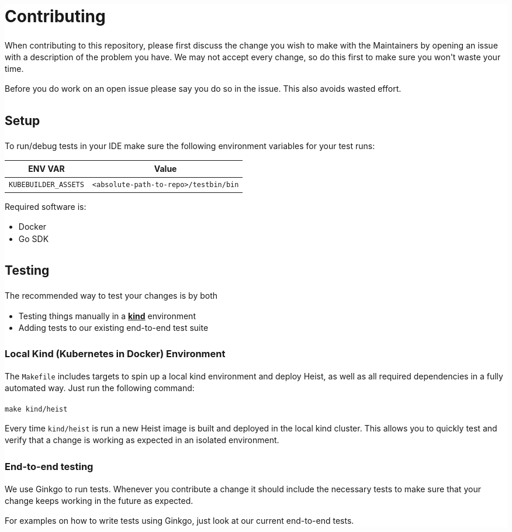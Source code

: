 # Contributing

When contributing to this repository, please first discuss the change you wish
to make with the Maintainers by opening an issue with a description of the
problem you have. We may not accept every change, so do this first to make sure
you won't waste your time.

Before you do work on an open issue please say you do so in the issue. This
also avoids wasted effort.

## Setup

To run/debug tests in your IDE make sure the following environment variables for
your test runs:

| ENV VAR              | Value                                 |
|----------------------|---------------------------------------|
| `KUBEBUILDER_ASSETS` | `<absolute-path-to-repo>/testbin/bin` |

Required software is:

- Docker
- Go SDK

## Testing

The recommended way to test your changes is by both

- Testing things manually in a [**kind**](https://kind.sigs.k8s.io/) environment
- Adding tests to our existing end-to-end test suite

### Local Kind (Kubernetes in Docker) Environment

The `Makefile` includes targets to spin up a local kind environment and deploy
Heist, as well as all required dependencies in a fully automated way. Just run
the following command:

```shell
make kind/heist
```

Every time `kind/heist` is run a new Heist image is built and deployed in the
local kind cluster. This allows you to quickly test and verify that a change is
working as expected in an isolated environment.

### End-to-end testing

We use Ginkgo to run tests. Whenever you contribute a change it should
include the necessary tests to make sure that your change keeps working
in the future as expected.

For examples on how to write tests using Ginkgo, just look at our current
end-to-end tests.
